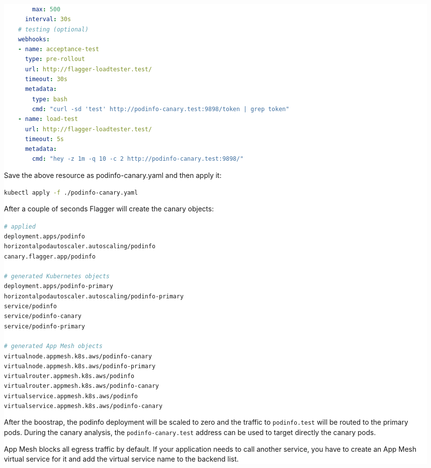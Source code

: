 ```yaml
        max: 500
      interval: 30s
    # testing (optional)
    webhooks:
    - name: acceptance-test
      type: pre-rollout
      url: http://flagger-loadtester.test/
      timeout: 30s
      metadata:
        type: bash
        cmd: "curl -sd 'test' http://podinfo-canary.test:9898/token | grep token"
    - name: load-test
      url: http://flagger-loadtester.test/
      timeout: 5s
      metadata:
        cmd: "hey -z 1m -q 10 -c 2 http://podinfo-canary.test:9898/"
```

Save the above resource as podinfo-canary.yaml and then apply it:

```bash
kubectl apply -f ./podinfo-canary.yaml
```

After a couple of seconds Flagger will create the canary objects:

```bash
# applied 
deployment.apps/podinfo
horizontalpodautoscaler.autoscaling/podinfo
canary.flagger.app/podinfo

# generated Kubernetes objects
deployment.apps/podinfo-primary
horizontalpodautoscaler.autoscaling/podinfo-primary
service/podinfo
service/podinfo-canary
service/podinfo-primary

# generated App Mesh objects
virtualnode.appmesh.k8s.aws/podinfo-canary
virtualnode.appmesh.k8s.aws/podinfo-primary
virtualrouter.appmesh.k8s.aws/podinfo
virtualrouter.appmesh.k8s.aws/podinfo-canary
virtualservice.appmesh.k8s.aws/podinfo
virtualservice.appmesh.k8s.aws/podinfo-canary
```

After the boostrap, the podinfo deployment will be scaled to zero and the traffic to `podinfo.test`
will be routed to the primary pods.
During the canary analysis, the `podinfo-canary.test` address can be used to target directly the canary pods.

App Mesh blocks all egress traffic by default.
If your application needs to call another service, you have to create an App Mesh virtual service for it
and add the virtual service name to the backend list.
